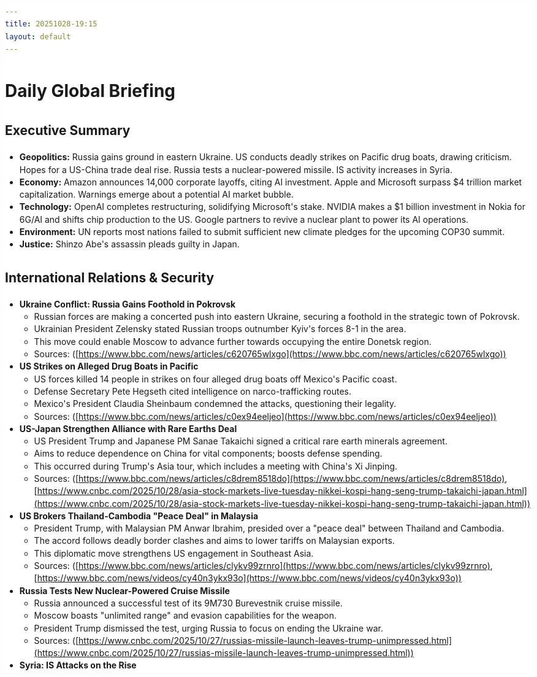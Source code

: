 ```yaml
---
title: 20251028-19:15
layout: default
---
```

# Daily Global Briefing

## Executive Summary

*   **Geopolitics:** Russia gains ground in eastern Ukraine. US conducts deadly strikes on Pacific drug boats, drawing criticism. Hopes for a US-China trade deal rise. Russia tests a nuclear-powered missile. IS activity increases in Syria.
*   **Economy:** Amazon announces 14,000 corporate layoffs, citing AI investment. Apple and Microsoft surpass $4 trillion market capitalization. Warnings emerge about a potential AI market bubble.
*   **Technology:** OpenAI completes restructuring, solidifying Microsoft's stake. NVIDIA makes a $1 billion investment in Nokia for 6G/AI and shifts chip production to the US. Google partners to revive a nuclear plant to power its AI operations.
*   **Environment:** UN reports most nations failed to submit sufficient new climate pledges for the upcoming COP30 summit.
*   **Justice:** Shinzo Abe's assassin pleads guilty in Japan.

## International Relations & Security

*   **Ukraine Conflict: Russia Gains Foothold in Pokrovsk**
    *   Russian forces are making a concerted push into eastern Ukraine, securing a foothold in the strategic town of Pokrovsk.
    *   Ukrainian President Zelensky stated Russian troops outnumber Kyiv's forces 8-1 in the area.
    *   This move could enable Moscow to advance further towards occupying the entire Donetsk region.
    *   Sources: ([https://www.bbc.com/news/articles/c620765wlxgo](https://www.bbc.com/news/articles/c620765wlxgo))
*   **US Strikes on Alleged Drug Boats in Pacific**
    *   US forces killed 14 people in strikes on four alleged drug boats off Mexico's Pacific coast.
    *   Defense Secretary Pete Hegseth cited intelligence on narco-trafficking routes.
    *   Mexico's President Claudia Sheinbaum condemned the attacks, questioning their legality.
    *   Sources: ([https://www.bbc.com/news/articles/c0ex94eeljeo](https://www.bbc.com/news/articles/c0ex94eeljeo))
*   **US-Japan Strengthen Alliance with Rare Earths Deal**
    *   US President Trump and Japanese PM Sanae Takaichi signed a critical rare earth minerals agreement.
    *   Aims to reduce dependence on China for vital components; boosts defense spending.
    *   This occurred during Trump's Asia tour, which includes a meeting with China's Xi Jinping.
    *   Sources: ([https://www.bbc.com/news/articles/c8drem8518do](https://www.bbc.com/news/articles/c8drem8518do), [https://www.cnbc.com/2025/10/28/asia-stock-markets-live-tuesday-nikkei-kospi-hang-seng-trump-takaichi-japan.html](https://www.cnbc.com/2025/10/28/asia-stock-markets-live-tuesday-nikkei-kospi-hang-seng-trump-takaichi-japan.html))
*   **US Brokers Thailand-Cambodia "Peace Deal" in Malaysia**
    *   President Trump, with Malaysian PM Anwar Ibrahim, presided over a "peace deal" between Thailand and Cambodia.
    *   The accord follows deadly border clashes and aims to lower tariffs on Malaysian exports.
    *   This diplomatic move strengthens US engagement in Southeast Asia.
    *   Sources: ([https://www.bbc.com/news/articles/clykv99zrnro](https://www.bbc.com/news/articles/clykv99zrnro), [https://www.bbc.com/news/videos/cy40n3ykx93o](https://www.bbc.com/news/videos/cy40n3ykx93o))
*   **Russia Tests New Nuclear-Powered Cruise Missile**
    *   Russia announced a successful test of its 9M730 Burevestnik cruise missile.
    *   Moscow boasts "unlimited range" and evasion capabilities for the weapon.
    *   President Trump dismissed the test, urging Russia to focus on ending the Ukraine war.
    *   Sources: ([https://www.cnbc.com/2025/10/27/russias-missile-launch-leaves-trump-unimpressed.html](https://www.cnbc.com/2025/10/27/russias-missile-launch-leaves-trump-unimpressed.html))
*   **Syria: IS Attacks on the Rise**